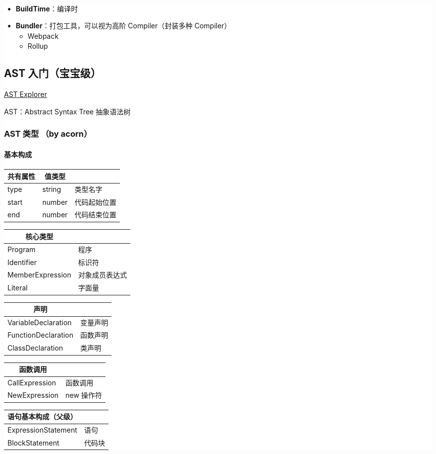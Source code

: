 - **BuildTime**：编译时

* **Bundler**：打包工具，可以视为高阶 Compiler（封装多种 Compiler）
  - Webpack
  - Rollup

## AST 入门（宝宝级）

[AST Explorer](https://astexplorer.net/)

AST：Abstract Syntax Tree 抽象语法树

### AST 类型 （by acorn）

#### 基本构成

| 共有属性 | 值类型 |              |
| -------- | ------ | ------------ |
| type     | string | 类型名字     |
| start    | number | 代码起始位置 |
| end      | number | 代码结束位置 |

| 核心类型         |                |
| ---------------- | -------------- |
| Program          | 程序           |
| Identifier       | 标识符         |
| MemberExpression | 对象成员表达式 |
| Literal          | 字面量         |

| 声明                |          |
| ------------------- | -------- |
| VariableDeclaration | 变量声明 |
| FunctionDeclaration | 函数声明 |
| ClassDeclaration    | 类声明   |

| 函数调用       |            |
| -------------- | ---------- |
| CallExpression | 函数调用   |
| NewExpression  | new 操作符 |

| 语句基本构成（父级） |        |
| -------------------- | ------ |
| ExpressionStatement  | 语句   |
| BlockStatement       | 代码块 |
